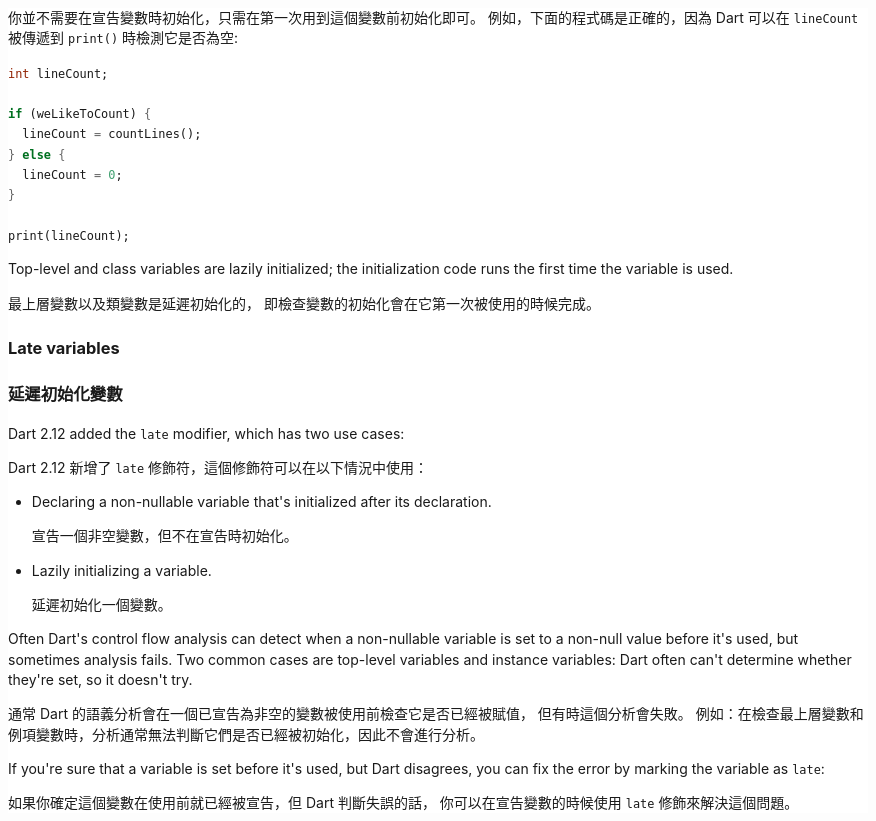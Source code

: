你並不需要在宣告變數時初始化，只需在第一次用到這個變數前初始化即可。
例如，下面的程式碼是正確的，因為 Dart 可以在 `lineCount` 被傳遞到 `print()` 時檢測它是否為空:

<?code-excerpt "misc/lib/language_tour/variables.dart (var-ns-flow)"?>
```dart
int lineCount;

if (weLikeToCount) {
  lineCount = countLines();
} else {
  lineCount = 0;
}

print(lineCount);
```

Top-level and class variables are lazily initialized;
the initialization code runs
the first time the variable is used.

最上層變數以及類變數是延遲初始化的，
即檢查變數的初始化會在它第一次被使用的時候完成。

### Late variables

### 延遲初始化變數

Dart 2.12 added the `late` modifier, which has two use cases:

Dart 2.12 新增了 `late` 修飾符，這個修飾符可以在以下情況中使用：

* Declaring a non-nullable variable that's initialized after its declaration.
  
  宣告一個非空變數，但不在宣告時初始化。

* Lazily initializing a variable.

   延遲初始化一個變數。

Often Dart's control flow analysis can detect when a non-nullable variable
is set to a non-null value before it's used,
but sometimes analysis fails.
Two common cases are top-level variables and instance variables:
Dart often can't determine whether they're set,
so it doesn't try.

通常 Dart 的語義分析會在一個已宣告為非空的變數被使用前檢查它是否已經被賦值，
但有時這個分析會失敗。
例如：在檢查最上層變數和例項變數時，分析通常無法判斷它們是否已經被初始化，因此不會進行分析。

If you're sure that a variable is set before it's used,
but Dart disagrees,
you can fix the error by marking the variable as `late`:

如果你確定這個變數在使用前就已經被宣告，但 Dart 判斷失誤的話，
你可以在宣告變數的時候使用 `late` 修飾來解決這個問題。
